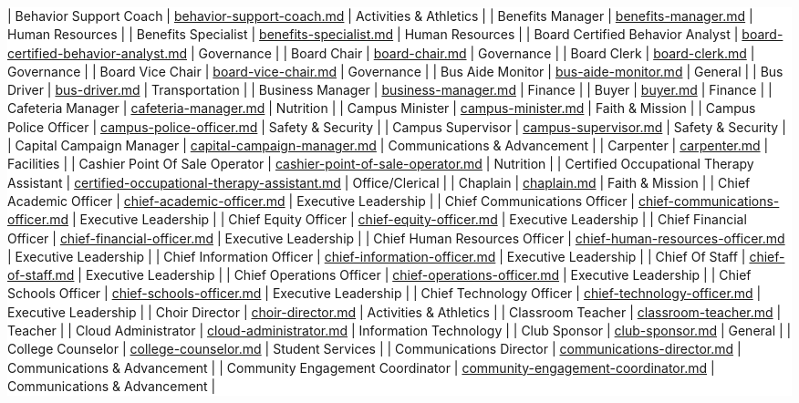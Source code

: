 | Behavior Support Coach | [behavior-support-coach.md](./behavior-support-coach.md) | Activities & Athletics |
| Benefits Manager | [benefits-manager.md](./benefits-manager.md) | Human Resources |
| Benefits Specialist | [benefits-specialist.md](./benefits-specialist.md) | Human Resources |
| Board Certified Behavior Analyst | [board-certified-behavior-analyst.md](./board-certified-behavior-analyst.md) | Governance |
| Board Chair | [board-chair.md](./board-chair.md) | Governance |
| Board Clerk | [board-clerk.md](./board-clerk.md) | Governance |
| Board Vice Chair | [board-vice-chair.md](./board-vice-chair.md) | Governance |
| Bus Aide Monitor | [bus-aide-monitor.md](./bus-aide-monitor.md) | General |
| Bus Driver | [bus-driver.md](./bus-driver.md) | Transportation |
| Business Manager | [business-manager.md](./business-manager.md) | Finance |
| Buyer | [buyer.md](./buyer.md) | Finance |
| Cafeteria Manager | [cafeteria-manager.md](./cafeteria-manager.md) | Nutrition |
| Campus Minister | [campus-minister.md](./campus-minister.md) | Faith & Mission |
| Campus Police Officer | [campus-police-officer.md](./campus-police-officer.md) | Safety & Security |
| Campus Supervisor | [campus-supervisor.md](./campus-supervisor.md) | Safety & Security |
| Capital Campaign Manager | [capital-campaign-manager.md](./capital-campaign-manager.md) | Communications & Advancement |
| Carpenter | [carpenter.md](./carpenter.md) | Facilities |
| Cashier Point Of Sale Operator | [cashier-point-of-sale-operator.md](./cashier-point-of-sale-operator.md) | Nutrition |
| Certified Occupational Therapy Assistant | [certified-occupational-therapy-assistant.md](./certified-occupational-therapy-assistant.md) | Office/Clerical |
| Chaplain | [chaplain.md](./chaplain.md) | Faith & Mission |
| Chief Academic Officer | [chief-academic-officer.md](./chief-academic-officer.md) | Executive Leadership |
| Chief Communications Officer | [chief-communications-officer.md](./chief-communications-officer.md) | Executive Leadership |
| Chief Equity Officer | [chief-equity-officer.md](./chief-equity-officer.md) | Executive Leadership |
| Chief Financial Officer | [chief-financial-officer.md](./chief-financial-officer.md) | Executive Leadership |
| Chief Human Resources Officer | [chief-human-resources-officer.md](./chief-human-resources-officer.md) | Executive Leadership |
| Chief Information Officer | [chief-information-officer.md](./chief-information-officer.md) | Executive Leadership |
| Chief Of Staff | [chief-of-staff.md](./chief-of-staff.md) | Executive Leadership |
| Chief Operations Officer | [chief-operations-officer.md](./chief-operations-officer.md) | Executive Leadership |
| Chief Schools Officer | [chief-schools-officer.md](./chief-schools-officer.md) | Executive Leadership |
| Chief Technology Officer | [chief-technology-officer.md](./chief-technology-officer.md) | Executive Leadership |
| Choir Director | [choir-director.md](./choir-director.md) | Activities & Athletics |
| Classroom Teacher | [classroom-teacher.md](./classroom-teacher.md) | Teacher |
| Cloud Administrator | [cloud-administrator.md](./cloud-administrator.md) | Information Technology |
| Club Sponsor | [club-sponsor.md](./club-sponsor.md) | General |
| College Counselor | [college-counselor.md](./college-counselor.md) | Student Services |
| Communications Director | [communications-director.md](./communications-director.md) | Communications & Advancement |
| Community Engagement Coordinator | [community-engagement-coordinator.md](./community-engagement-coordinator.md) | Communications & Advancement |